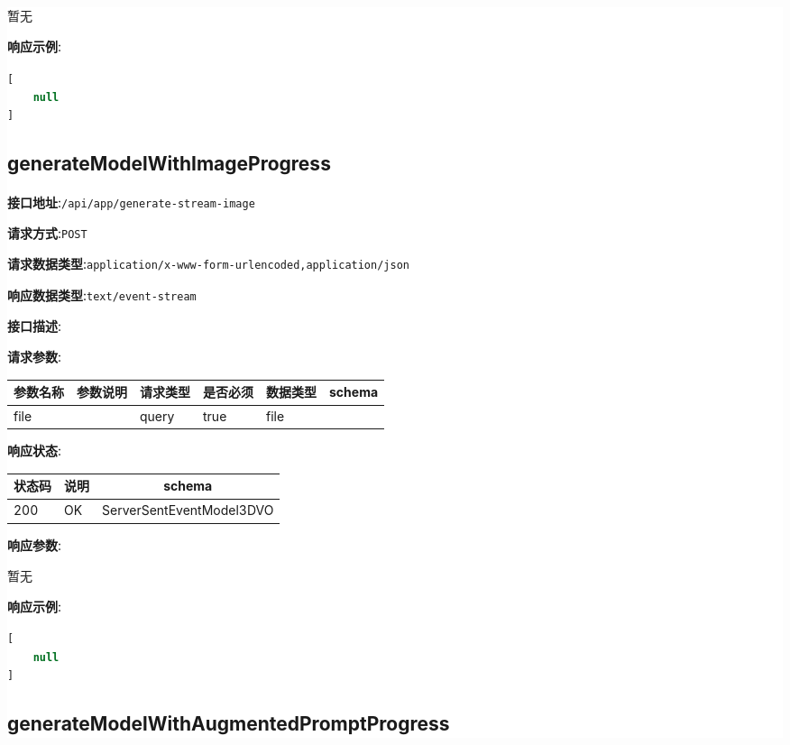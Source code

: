 
暂无


**响应示例**:

```javascript
[
	null
]
```


## generateModelWithImageProgress


**接口地址**:`/api/app/generate-stream-image`


**请求方式**:`POST`


**请求数据类型**:`application/x-www-form-urlencoded,application/json`


**响应数据类型**:`text/event-stream`


**接口描述**:


**请求参数**:


| 参数名称 | 参数说明 | 请求类型 | 是否必须 | 数据类型 | schema |
| -------- | -------- | -------- | -------- | -------- | ------ |
| file     |          | query    | true     | file     |        |


**响应状态**:


| 状态码 | 说明 | schema                   |
| ------ | ---- | ------------------------ |
| 200    | OK   | ServerSentEventModel3DVO |


**响应参数**:


暂无


**响应示例**:

```javascript
[
	null
]
```


## generateModelWithAugmentedPromptProgress
